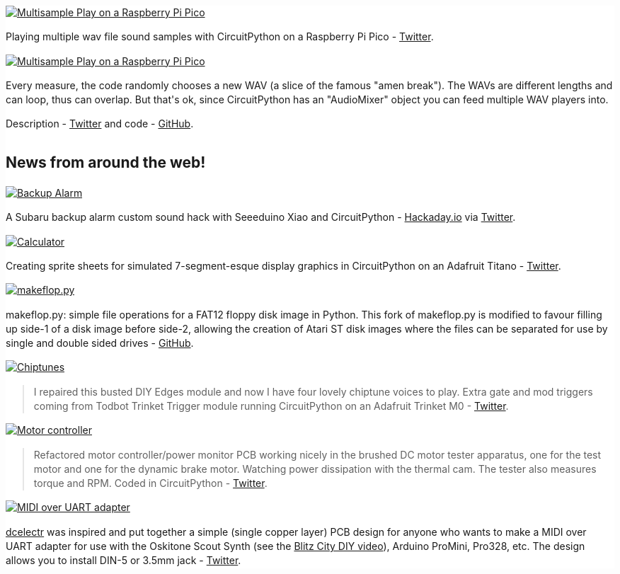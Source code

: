 [![Multisample Play on a Raspberry Pi Pico](../assets/20220215/20220215potw.jpg)](https://twitter.com/todbot/status/1491222284925022209)

Playing multiple wav file sound samples with CircuitPython on a Raspberry Pi Pico - [Twitter](https://twitter.com/todbot/status/1491222284925022209).

[![Multisample Play on a Raspberry Pi Pico](../assets/20220215/20220215potw2.jpg)](https://twitter.com/todbot/status/1491222284925022209)

Every measure, the code randomly chooses a new WAV (a slice of the famous "amen break"). The WAVs are different lengths and can loop, thus can overlap. But that's ok, since CircuitPython has an "AudioMixer" object you can feed multiple WAV players into.

Description - [Twitter](https://twitter.com/todbot/status/1491222284925022209) and code - [GitHub](https://github.com/todbot/circuitpython-tricks/blob/main/larger-tricks/breakbeat_sampleplayer.py).

## News from around the web!

[![Backup Alarm](../assets/20220215/20220215backup.jpg)](https://hackaday.io/project/183976-subaru-backup-alarm-custom-sound-hack)

A Subaru backup alarm custom sound hack with Seeeduino Xiao and CircuitPython - [Hackaday.io](https://hackaday.io/project/183976-subaru-backup-alarm-custom-sound-hack) via [Twitter](https://twitter.com/MicrochipMakes/status/1493270014643822597).

[![Calculator](../assets/20220215/20220215calc.jpg)](https://twitter.com/CedarGroveMakr/status/1491552916926201858)

Creating sprite sheets for simulated 7-segment-esque display graphics in CircuitPython on an Adafruit Titano - [Twitter](https://twitter.com/CedarGroveMakr/status/1491552916926201858).

[![makeflop.py](../assets/20220215/20220215floppy.jpg)](https://github.com/bbbradsmith/makeflop.py/tree/TwoSide)

makeflop.py: simple file operations for a FAT12 floppy disk image in Python. This fork of makeflop.py is modified to favour filling up side-1 of a disk image before side-2, allowing the creation of Atari ST disk images where the files can be separated for use by single and double sided drives - [GitHub](https://github.com/bbbradsmith/makeflop.py/tree/TwoSide).

[![Chiptunes](../assets/20220215/20220215jp.gif)](https://twitter.com/johnedgarpark/status/1492736416991760384)

> I repaired this busted DIY Edges module and now I have four lovely chiptune voices to play. Extra gate and mod triggers coming from Todbot Trinket Trigger module running CircuitPython on an Adafruit Trinket M0 - [Twitter](https://twitter.com/johnedgarpark/status/1492736416991760384).

[![Motor controller](../assets/20220215/20220215cedar.jpg)](https://twitter.com/CedarGroveMakr/status/1491171836352417794)

> Refactored motor controller/power monitor PCB working nicely in the brushed DC motor tester apparatus, one for the test motor and one for the dynamic brake motor. Watching power dissipation with the thermal cam. The tester also measures torque and RPM. Coded in CircuitPython - [Twitter](https://twitter.com/CedarGroveMakr/status/1491171836352417794).

[![MIDI over UART adapter](../assets/20220215/20220215liz.jpg)](https://twitter.com/dcelectr/status/1492527476580438017)

[dcelectr](https://twitter.com/dcelectr/status/1492527476580438017) was inspired and put together a simple (single copper layer) PCB design for anyone who wants to make a MIDI over UART adapter for use with the Oskitone Scout Synth (see the [Blitz City DIY video](https://twitter.com/BlitzCityDIY/status/1487123314258575363)), Arduino ProMini, Pro328, etc. The design allows you to install DIN-5 or 3.5mm jack - [Twitter](https://twitter.com/dcelectr/status/1492527476580438017).
